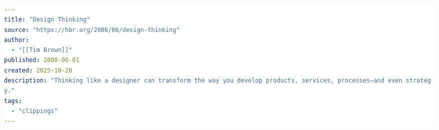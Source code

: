 ```yaml
---
title: "Design Thinking"
source: "https://hbr.org/2008/06/design-thinking"
author:
  - "[[Tim Brown]]"
published: 2008-06-01
created: 2025-10-20
description: "Thinking like a designer can transform the way you develop products, services, processes—and even strategy."
tags:
  - "clippings"
---
```
